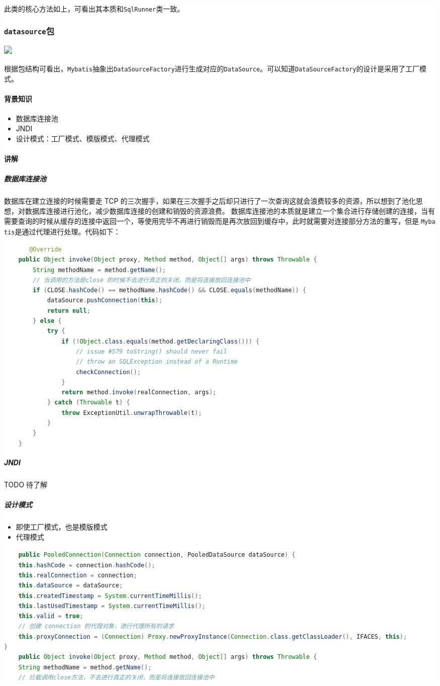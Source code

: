 此类的核心方法如上，可看出其本质和`SqlRunner`类一致。
### `datasource`包

![](https://zhangjiahao-blog.oss-cn-beijing.aliyuncs.com/picgo/202305241107709.png#id=XQR5r&originHeight=486&originWidth=404&originalType=binary&ratio=1&rotation=0&showTitle=false&status=done&style=none&title=)

根据包结构可看出，`Mybatis`抽象出`DataSourceFactory`进行生成对应的`DataSource`。可以知道`DataSourceFactory`的设计是采用了工厂模式。

#### 背景知识

- 数据库连接池
- JNDI
- 设计模式：工厂模式、模版模式、代理模式

#### 讲解

##### 数据库连接池

数据库在建立连接的时候需要走 TCP 的三次握手，如果在三次握手之后却只进行了一次查询这就会浪费较多的资源，所以想到了池化思想，对数据库连接进行池化，减少数据库连接的创建和销毁的资源浪费。
数据库连接池的本质就是建立一个集合进行存储创建的连接，当有需要查询的时候从缓存的连接中返回一个，等使用完毕不再进行销毁而是再次放回到缓存中，此时就需要对连接部分方法的重写，但是 `Mybatis`是通过代理进行处理。代码如下：

```java
       @Override
    public Object invoke(Object proxy, Method method, Object[] args) throws Throwable {
        String methodName = method.getName();
        // 当调用的方法是close 的时候不去进行真正的关闭，而是将连接放回连接池中
        if (CLOSE.hashCode() == methodName.hashCode() && CLOSE.equals(methodName)) {
            dataSource.pushConnection(this);
            return null;
        } else {
            try {
                if (!Object.class.equals(method.getDeclaringClass())) {
                    // issue #579 toString() should never fail
                    // throw an SQLException instead of a Runtime
                    checkConnection();
                }
                return method.invoke(realConnection, args);
            } catch (Throwable t) {
                throw ExceptionUtil.unwrapThrowable(t);
            }
        }
    }
```

##### JNDI

TODO 待了解

##### 设计模式

-  即使工厂模式，也是模版模式 
-  代理模式 
```java
    public PooledConnection(Connection connection, PooledDataSource dataSource) {
    this.hashCode = connection.hashCode();
    this.realConnection = connection;
    this.dataSource = dataSource;
    this.createdTimestamp = System.currentTimeMillis();
    this.lastUsedTimestamp = System.currentTimeMillis();
    this.valid = true;
    // 创建 connection 的代理对象，进行代理所有的请求
    this.proxyConnection = (Connection) Proxy.newProxyInstance(Connection.class.getClassLoader(), IFACES, this);
}
    public Object invoke(Object proxy, Method method, Object[] args) throws Throwable {
    String methodName = method.getName();
    // 拦截调用close方法，不去进行真正的关闭，而是将连接放回连接池中
```